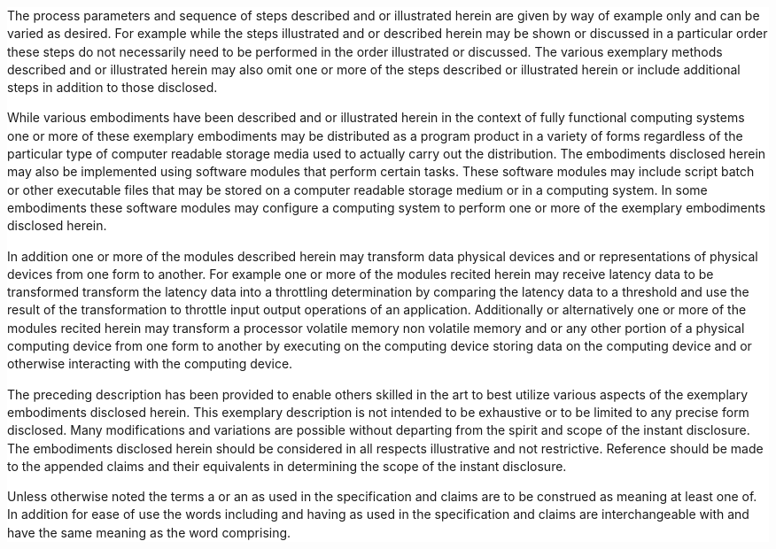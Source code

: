 The process parameters and sequence of steps described and or illustrated herein are given by way of example only and can be varied as desired. For example while the steps illustrated and or described herein may be shown or discussed in a particular order these steps do not necessarily need to be performed in the order illustrated or discussed. The various exemplary methods described and or illustrated herein may also omit one or more of the steps described or illustrated herein or include additional steps in addition to those disclosed.

While various embodiments have been described and or illustrated herein in the context of fully functional computing systems one or more of these exemplary embodiments may be distributed as a program product in a variety of forms regardless of the particular type of computer readable storage media used to actually carry out the distribution. The embodiments disclosed herein may also be implemented using software modules that perform certain tasks. These software modules may include script batch or other executable files that may be stored on a computer readable storage medium or in a computing system. In some embodiments these software modules may configure a computing system to perform one or more of the exemplary embodiments disclosed herein.

In addition one or more of the modules described herein may transform data physical devices and or representations of physical devices from one form to another. For example one or more of the modules recited herein may receive latency data to be transformed transform the latency data into a throttling determination by comparing the latency data to a threshold and use the result of the transformation to throttle input output operations of an application. Additionally or alternatively one or more of the modules recited herein may transform a processor volatile memory non volatile memory and or any other portion of a physical computing device from one form to another by executing on the computing device storing data on the computing device and or otherwise interacting with the computing device.

The preceding description has been provided to enable others skilled in the art to best utilize various aspects of the exemplary embodiments disclosed herein. This exemplary description is not intended to be exhaustive or to be limited to any precise form disclosed. Many modifications and variations are possible without departing from the spirit and scope of the instant disclosure. The embodiments disclosed herein should be considered in all respects illustrative and not restrictive. Reference should be made to the appended claims and their equivalents in determining the scope of the instant disclosure.

Unless otherwise noted the terms a or an as used in the specification and claims are to be construed as meaning at least one of. In addition for ease of use the words including and having as used in the specification and claims are interchangeable with and have the same meaning as the word comprising. 

